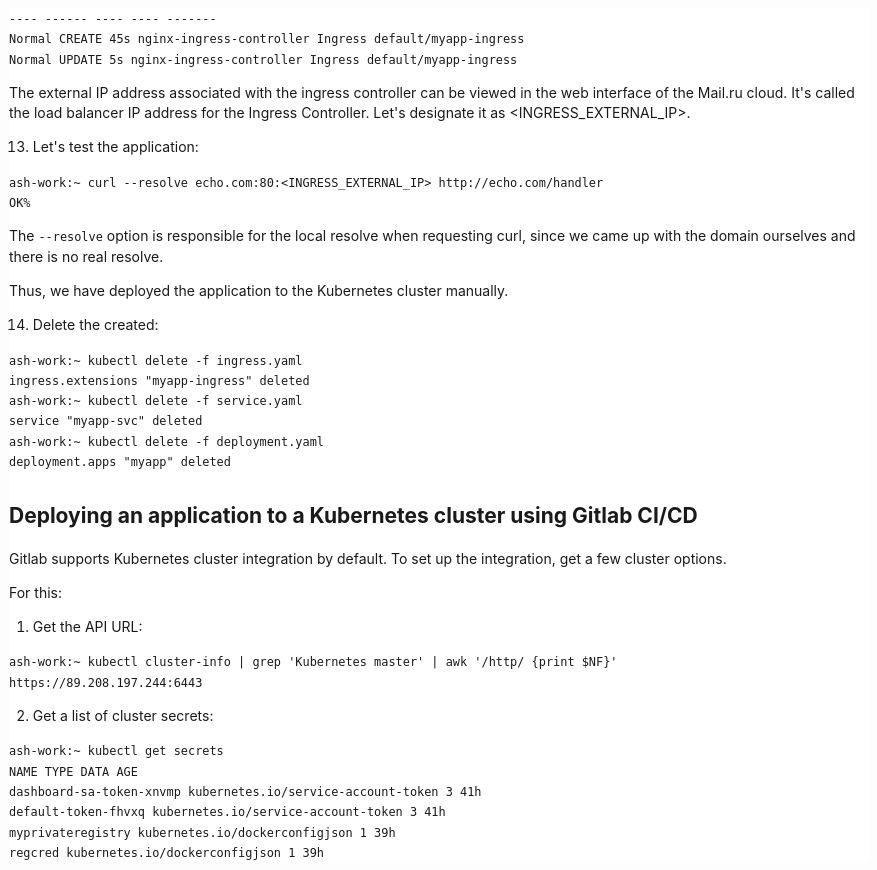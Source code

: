 ```
---- ------ ---- ---- -------
Normal CREATE 45s nginx-ingress-controller Ingress default/myapp-ingress
Normal UPDATE 5s nginx-ingress-controller Ingress default/myapp-ingress
```

The external IP address associated with the ingress controller can be viewed in the web interface of the Mail.ru cloud. It's called the load balancer IP address for the Ingress Controller. Let's designate it as <INGRESS_EXTERNAL_IP>.

13. Let's test the application:

```
ash-work:~ curl --resolve echo.com:80:<INGRESS_EXTERNAL_IP> http://echo.com/handler
OK%
```

The `--resolve` option is responsible for the local resolve when requesting curl, since we came up with the domain ourselves and there is no real resolve.

Thus, we have deployed the application to the Kubernetes cluster manually.

14. Delete the created:

```
ash-work:~ kubectl delete -f ingress.yaml
ingress.extensions "myapp-ingress" deleted
ash-work:~ kubectl delete -f service.yaml
service "myapp-svc" deleted
ash-work:~ kubectl delete -f deployment.yaml
deployment.apps "myapp" deleted
```

## Deploying an application to a Kubernetes cluster using Gitlab CI/CD

Gitlab supports Kubernetes cluster integration by default. To set up the integration, get a few cluster options.

For this:

1. Get the API URL:

```
ash-work:~ kubectl cluster-info | grep 'Kubernetes master' | awk '/http/ {print $NF}'
https://89.208.197.244:6443
```

2. Get a list of cluster secrets:

```
ash-work:~ kubectl get secrets
NAME TYPE DATA AGE
dashboard-sa-token-xnvmp kubernetes.io/service-account-token 3 41h
default-token-fhvxq kubernetes.io/service-account-token 3 41h
myprivateregistry kubernetes.io/dockerconfigjson 1 39h
regcred kubernetes.io/dockerconfigjson 1 39h
```
